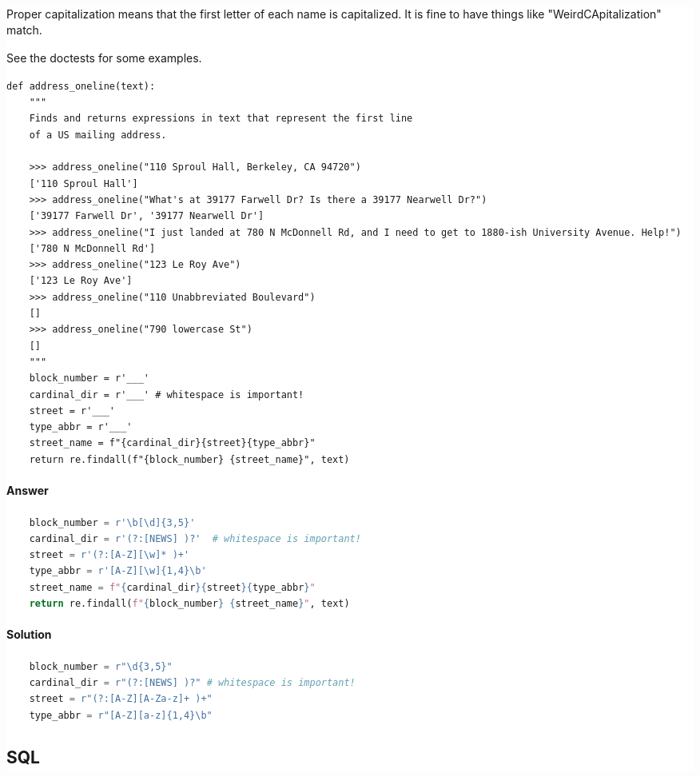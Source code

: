 Proper capitalization means that the first letter of each name is capitalized. It is fine to have things like "WeirdCApitalization" match.

See the doctests for some examples.

```
def address_oneline(text):
    """
    Finds and returns expressions in text that represent the first line
    of a US mailing address.

    >>> address_oneline("110 Sproul Hall, Berkeley, CA 94720")
    ['110 Sproul Hall']
    >>> address_oneline("What's at 39177 Farwell Dr? Is there a 39177 Nearwell Dr?")
    ['39177 Farwell Dr', '39177 Nearwell Dr']
    >>> address_oneline("I just landed at 780 N McDonnell Rd, and I need to get to 1880-ish University Avenue. Help!")
    ['780 N McDonnell Rd']
    >>> address_oneline("123 Le Roy Ave")
    ['123 Le Roy Ave']
    >>> address_oneline("110 Unabbreviated Boulevard")
    []
    >>> address_oneline("790 lowercase St")
    []
    """
    block_number = r'___'
    cardinal_dir = r'___' # whitespace is important!
    street = r'___'
    type_abbr = r'___'
    street_name = f"{cardinal_dir}{street}{type_abbr}"
    return re.findall(f"{block_number} {street_name}", text)
```

#### Answer

```python
    block_number = r'\b[\d]{3,5}'
    cardinal_dir = r'(?:[NEWS] )?'  # whitespace is important!
    street = r'(?:[A-Z][\w]* )+'
    type_abbr = r'[A-Z][\w]{1,4}\b'
    street_name = f"{cardinal_dir}{street}{type_abbr}"
    return re.findall(f"{block_number} {street_name}", text)
```

#### Solution

```python
    block_number = r"\d{3,5}"
    cardinal_dir = r"(?:[NEWS] )?" # whitespace is important!
    street = r"(?:[A-Z][A-Za-z]+ )+"
    type_abbr = r"[A-Z][a-z]{1,4}\b"
```

## SQL
